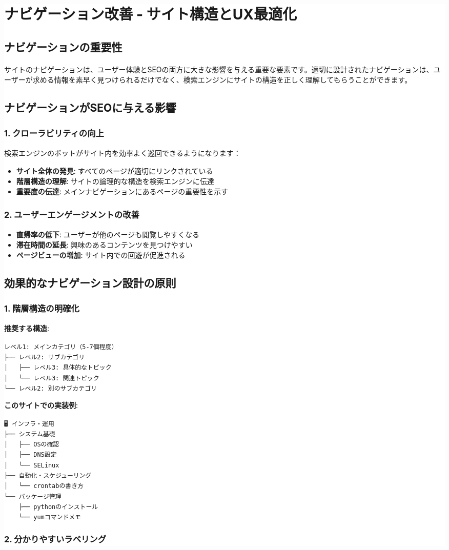 # ナビゲーション改善 - サイト構造とUX最適化

## ナビゲーションの重要性

サイトのナビゲーションは、ユーザー体験とSEOの両方に大きな影響を与える重要な要素です。適切に設計されたナビゲーションは、ユーザーが求める情報を素早く見つけられるだけでなく、検索エンジンにサイトの構造を正しく理解してもらうことができます。

## ナビゲーションがSEOに与える影響

### 1. クローラビリティの向上
検索エンジンのボットがサイト内を効率よく巡回できるようになります：
- **サイト全体の発見**: すべてのページが適切にリンクされている
- **階層構造の理解**: サイトの論理的な構造を検索エンジンに伝達
- **重要度の伝達**: メインナビゲーションにあるページの重要性を示す

### 2. ユーザーエンゲージメントの改善
- **直帰率の低下**: ユーザーが他のページも閲覧しやすくなる
- **滞在時間の延長**: 興味のあるコンテンツを見つけやすい
- **ページビューの増加**: サイト内での回遊が促進される

## 効果的なナビゲーション設計の原則

### 1. 階層構造の明確化

**推奨する構造**:
```
レベル1: メインカテゴリ（5-7個程度）
├── レベル2: サブカテゴリ
│   ├── レベル3: 具体的なトピック
│   └── レベル3: 関連トピック
└── レベル2: 別のサブカテゴリ
```

**このサイトでの実装例**:
```
🖥️ インフラ・運用
├── システム基礎
│   ├── OSの確認
│   ├── DNS設定
│   └── SELinux
├── 自動化・スケジューリング
│   └── crontabの書き方
└── パッケージ管理
    ├── pythonのインストール
    └── yumコマンドメモ
```

### 2. 分かりやすいラベリング
